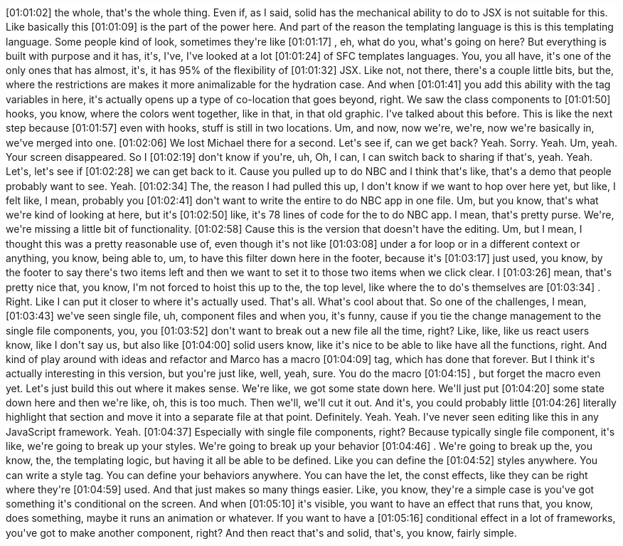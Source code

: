 [01:01:02]  the whole, that's the whole thing. Even if, as I said, solid has the mechanical ability to do to JSX is not suitable for this. Like basically this
[01:01:09]  is the part of the power here. And part of the reason the templating language is this is this templating language. Some people kind of look, sometimes they're like
[01:01:17] , eh, what do you, what's going on here? But everything is built with purpose and it has, it's, I've, I've looked at a lot
[01:01:24]  of SFC templates languages. You, you all have, it's one of the only ones that has almost, it's, it has 95% of the flexibility of
[01:01:32]  JSX. Like not, not there, there's a couple little bits, but the, where the restrictions are makes it more animalizable for the hydration case. And when
[01:01:41]  you add this ability with the tag variables in here, it's actually opens up a type of co-location that goes beyond, right. We saw the class components to
[01:01:50]  hooks, you know, where the colors went together, like in that, in that old graphic. I've talked about this before. This is like the next step because
[01:01:57]  even with hooks, stuff is still in two locations. Um, and now, now we're, we're, now we're basically in, we've merged into one.
[01:02:06]  We lost Michael there for a second. Let's see if, can we get back? Yeah. Sorry. Yeah. Um, yeah. Your screen disappeared. So I
[01:02:19]  don't know if you're, uh, Oh, I can, I can switch back to sharing if that's, yeah. Yeah. Let's, let's see if
[01:02:28]  we can get back to it. Cause you pulled up to do NBC and I think that's like, that's a demo that people probably want to see. Yeah.
[01:02:34]  The, the reason I had pulled this up, I don't know if we want to hop over here yet, but like, I felt like, I mean, probably you
[01:02:41]  don't want to write the entire to do NBC app in one file. Um, but you know, that's what we're kind of looking at here, but it's
[01:02:50]  like, it's 78 lines of code for the to do NBC app. I mean, that's pretty purse. We're, we're missing a little bit of functionality.
[01:02:58]  Cause this is the version that doesn't have the editing. Um, but I mean, I thought this was a pretty reasonable use of, even though it's not like
[01:03:08]  under a for loop or in a different context or anything, you know, being able to, um, to have this filter down here in the footer, because it's
[01:03:17]  just used, you know, by the footer to say there's two items left and then we want to set it to those two items when we click clear. I
[01:03:26]  mean, that's pretty nice that, you know, I'm not forced to hoist this up to the, the top level, like where the to do's themselves are
[01:03:34] . Right. Like I can put it closer to where it's actually used. That's all. What's cool about that. So one of the challenges, I mean,
[01:03:43]  we've seen single file, uh, component files and when you, it's funny, cause if you tie the change management to the single file components, you, you
[01:03:52]  don't want to break out a new file all the time, right? Like, like, like us react users know, like I don't say us, but also like
[01:04:00]  solid users know, like it's nice to be able to like have all the functions, right. And kind of play around with ideas and refactor and Marco has a macro
[01:04:09]  tag, which has done that forever. But I think it's actually interesting in this version, but you're just like, well, yeah, sure. You do the macro
[01:04:15] , but forget the macro even yet. Let's just build this out where it makes sense. We're like, we got some state down here. We'll just put
[01:04:20]  some state down here and then we're like, oh, this is too much. Then we'll, we'll cut it out. And it's, you could probably little
[01:04:26]  literally highlight that section and move it into a separate file at that point. Definitely. Yeah. Yeah. I've never seen editing like this in any JavaScript framework. Yeah.
[01:04:37]  Especially with single file components, right? Because typically single file component, it's like, we're going to break up your styles. We're going to break up your behavior
[01:04:46] . We're going to break up the, you know, the, the templating logic, but having it all be able to be defined. Like you can define the
[01:04:52]  styles anywhere. You can write a style tag. You can define your behaviors anywhere. You can have the let, the const effects, like they can be right where they're
[01:04:59]  used. And that just makes so many things easier. Like, you know, they're a simple case is you've got something it's conditional on the screen. And when
[01:05:10]  it's visible, you want to have an effect that runs that, you know, does something, maybe it runs an animation or whatever. If you want to have a
[01:05:16]  conditional effect in a lot of frameworks, you've got to make another component, right? And then react that's and solid, that's, you know, fairly simple.